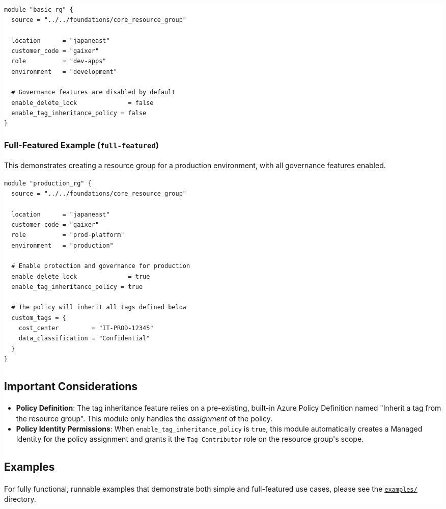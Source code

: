 ```hcl
module "basic_rg" {
  source = "../../foundations/core_resource_group"

  location      = "japaneast"
  customer_code = "gaixer"
  role          = "dev-apps"
  environment   = "development"

  # Governance features are disabled by default
  enable_delete_lock              = false
  enable_tag_inheritance_policy = false
}
```

### Full-Featured Example (`full-featured`)

This demonstrates creating a resource group for a production environment, with all governance features enabled.

```hcl
module "production_rg" {
  source = "../../foundations/core_resource_group"

  location      = "japaneast"
  customer_code = "gaixer"
  role          = "prod-platform"
  environment   = "production"

  # Enable protection and governance for production
  enable_delete_lock              = true
  enable_tag_inheritance_policy = true

  # The policy will inherit all tags defined below
  custom_tags = {
    cost_center         = "IT-PROD-12345"
    data_classification = "Confidential"
  }
}
```

## Important Considerations

- **Policy Definition**: The tag inheritance feature relies on a pre-existing, built-in Azure Policy Definition named "Inherit a tag from the resource group". This module only handles the _assignment_ of the policy.
- **Policy Identity Permissions**: When `enable_tag_inheritance_policy` is `true`, this module automatically creates a Managed Identity for the policy assignment and grants it the `Tag Contributor` role on the resource group's scope.

## Examples

For fully functional, runnable examples that demonstrate both simple and full-featured use cases, please see the [`examples/`](./examples/) directory.